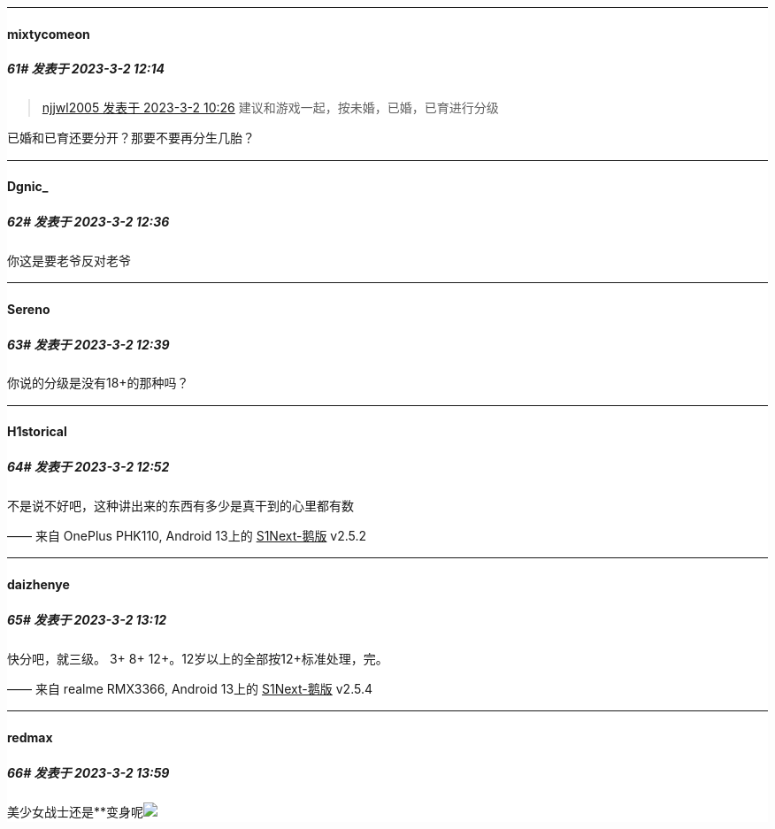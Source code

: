 *****

####  mixtycomeon  
##### 61#       发表于 2023-3-2 12:14

<blockquote><a href="httphttps://bbs.saraba1st.com/2b/forum.php?mod=redirect&amp;goto=findpost&amp;pid=59935865&amp;ptid=2122086" target="_blank">njjwl2005 发表于 2023-3-2 10:26</a>
建议和游戏一起，按未婚，已婚，已育进行分级</blockquote>
已婚和已育还要分开？那要不要再分生几胎？


*****

####  Dgnic_  
##### 62#       发表于 2023-3-2 12:36

你这是要老爷反对老爷

*****

####  Sereno  
##### 63#       发表于 2023-3-2 12:39

你说的分级是没有18+的那种吗？


*****

####  H1storical  
##### 64#       发表于 2023-3-2 12:52

不是说不好吧，这种讲出来的东西有多少是真干到的心里都有数

—— 来自 OnePlus PHK110, Android 13上的 [S1Next-鹅版](https://github.com/ykrank/S1-Next/releases) v2.5.2


*****

####  daizhenye  
##### 65#       发表于 2023-3-2 13:12

快分吧，就三级。
3+
8+
12+。12岁以上的全部按12+标准处理，完。

—— 来自 realme RMX3366, Android 13上的 [S1Next-鹅版](https://github.com/ykrank/S1-Next/releases) v2.5.4


*****

####  redmax  
##### 66#       发表于 2023-3-2 13:59

美少女战士还是**变身呢<img src="https://static.saraba1st.com/image/smiley/face2017/186.png" referrerpolicy="no-referrer">
